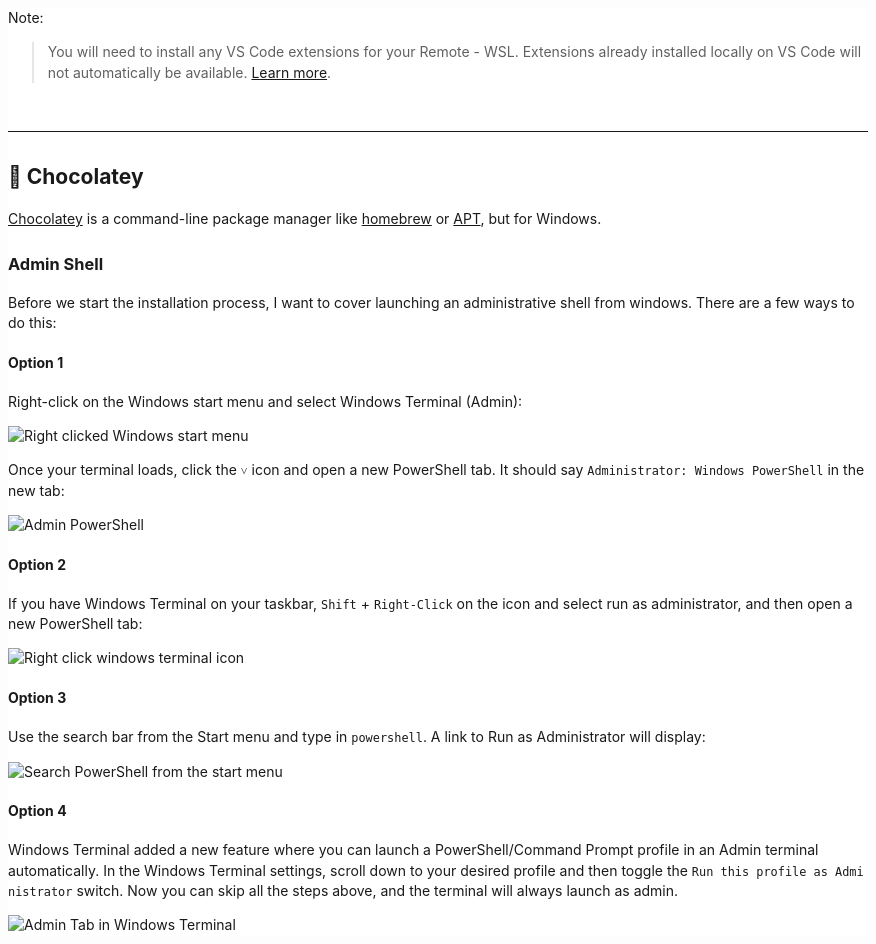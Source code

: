 Note:

> You will need to install any VS Code extensions for your Remote - WSL. Extensions already installed locally on VS Code will not automatically be available. [Learn more](https://code.visualstudio.com/docs/remote/wsl#_managing-extensions).

&nbsp;

---

## 🍫 Chocolatey

[Chocolatey](https://community.chocolatey.org/) is a command-line package manager like [homebrew](https://brew.sh/) or [APT](https://ubuntu.com/server/docs/package-management), but for Windows.

### Admin Shell

Before we start the installation process, I want to cover launching an administrative shell from windows. There are a few ways to do this:

#### Option 1

Right-click on the Windows start menu and select Windows Terminal (Admin):

![Right clicked Windows start menu](https://dev-to-uploads.s3.amazonaws.com/uploads/articles/mqzguucwp7aajeotgb92.png)

Once your terminal loads, click the `˅` icon and open a new PowerShell tab. It should say `Administrator: Windows PowerShell` in the new tab:

![Admin PowerShell](https://dev-to-uploads.s3.amazonaws.com/uploads/articles/7yjofkr8p4pnwfci6mha.png)

#### Option 2

If you have Windows Terminal on your taskbar, `Shift` + `Right-Click` on the icon and select run as administrator, and then open a new PowerShell tab:

![Right click windows terminal icon](https://dev-to-uploads.s3.amazonaws.com/uploads/articles/m32t1yumbza4qx767k80.png)

#### Option 3

Use the search bar from the Start menu and type in `powershell`. A link to Run as Administrator will display:

![Search PowerShell from the start menu](https://dev-to-uploads.s3.amazonaws.com/uploads/articles/8ipt85goj4dnalcxajm8.png)

#### Option 4

Windows Terminal added a new feature where you can launch a PowerShell/Command Prompt profile in an Admin terminal automatically. In the Windows Terminal settings, scroll down to your desired profile and then toggle the `Run this profile as Administrator` switch. Now you can skip all the steps above, and the terminal will always launch as admin.

![Admin Tab in Windows Terminal](https://dev-to-uploads.s3.amazonaws.com/uploads/articles/n7df9uir316zfm5am5zd.jpg)

